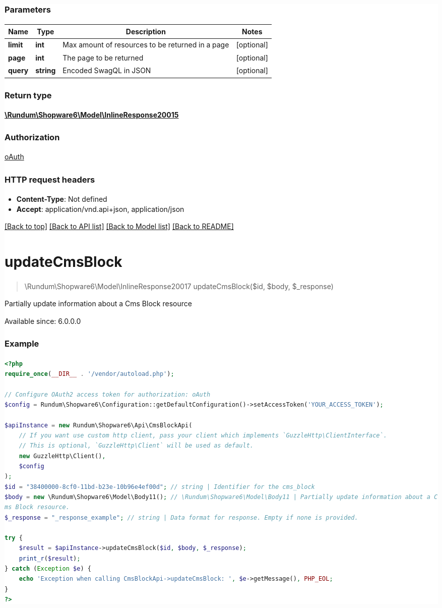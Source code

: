 ### Parameters

Name | Type | Description  | Notes
------------- | ------------- | ------------- | -------------
 **limit** | **int**| Max amount of resources to be returned in a page | [optional]
 **page** | **int**| The page to be returned | [optional]
 **query** | **string**| Encoded SwagQL in JSON | [optional]

### Return type

[**\Rundum\Shopware6\Model\InlineResponse20015**](../Model/InlineResponse20015.md)

### Authorization

[oAuth](../../README.md#oAuth)

### HTTP request headers

 - **Content-Type**: Not defined
 - **Accept**: application/vnd.api+json, application/json

[[Back to top]](#) [[Back to API list]](../../README.md#documentation-for-api-endpoints) [[Back to Model list]](../../README.md#documentation-for-models) [[Back to README]](../../README.md)

# **updateCmsBlock**
> \Rundum\Shopware6\Model\InlineResponse20017 updateCmsBlock($id, $body, $_response)

Partially update information about a Cms Block resource

Available since: 6.0.0.0

### Example
```php
<?php
require_once(__DIR__ . '/vendor/autoload.php');

// Configure OAuth2 access token for authorization: oAuth
$config = Rundum\Shopware6\Configuration::getDefaultConfiguration()->setAccessToken('YOUR_ACCESS_TOKEN');

$apiInstance = new Rundum\Shopware6\Api\CmsBlockApi(
    // If you want use custom http client, pass your client which implements `GuzzleHttp\ClientInterface`.
    // This is optional, `GuzzleHttp\Client` will be used as default.
    new GuzzleHttp\Client(),
    $config
);
$id = "38400000-8cf0-11bd-b23e-10b96e4ef00d"; // string | Identifier for the cms_block
$body = new \Rundum\Shopware6\Model\Body11(); // \Rundum\Shopware6\Model\Body11 | Partially update information about a Cms Block resource.
$_response = "_response_example"; // string | Data format for response. Empty if none is provided.

try {
    $result = $apiInstance->updateCmsBlock($id, $body, $_response);
    print_r($result);
} catch (Exception $e) {
    echo 'Exception when calling CmsBlockApi->updateCmsBlock: ', $e->getMessage(), PHP_EOL;
}
?>
```
